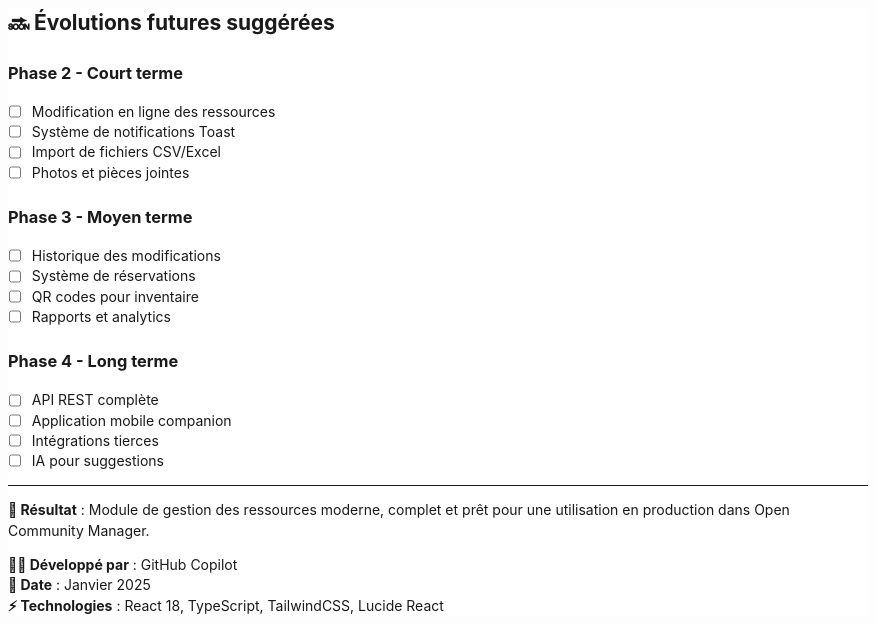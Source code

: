 ## 🔜 Évolutions futures suggérées

### **Phase 2 - Court terme**
- [ ] Modification en ligne des ressources
- [ ] Système de notifications Toast
- [ ] Import de fichiers CSV/Excel
- [ ] Photos et pièces jointes

### **Phase 3 - Moyen terme** 
- [ ] Historique des modifications
- [ ] Système de réservations
- [ ] QR codes pour inventaire
- [ ] Rapports et analytics

### **Phase 4 - Long terme**
- [ ] API REST complète
- [ ] Application mobile companion
- [ ] Intégrations tierces
- [ ] IA pour suggestions

---

**🎯 Résultat** : Module de gestion des ressources moderne, complet et prêt pour une utilisation en production dans Open Community Manager.

**👨‍💻 Développé par** : GitHub Copilot  
**📅 Date** : Janvier 2025  
**⚡ Technologies** : React 18, TypeScript, TailwindCSS, Lucide React
